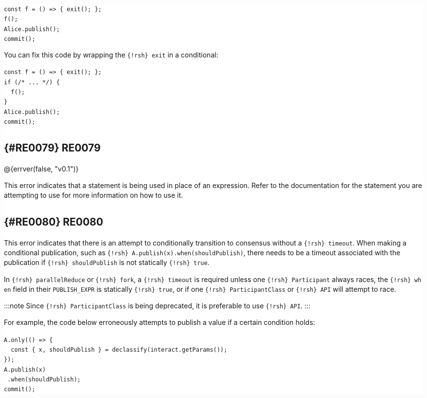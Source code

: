 ```reach
const f = () => { exit(); };
f();
Alice.publish();
commit();
```

You can fix this code by wrapping the `{!rsh} exit` in a conditional:

```reach
const f = () => { exit(); };
if (/* ... */) {
  f();
}
Alice.publish();
commit();
```

## {#RE0079} RE0079

@{errver(false, "v0.1")}

This error indicates that a statement is being used in place of an expression.
Refer to the documentation for the statement you are attempting to use for more
information on how to use it.

## {#RE0080} RE0080

This error indicates that there is an attempt to conditionally transition to consensus
without a `{!rsh} timeout`. When making a conditional publication, such as `{!rsh} A.publish(x).when(shouldPublish)`,
there needs to be a timeout associated with the publication if `{!rsh} shouldPublish` is not statically `{!rsh} true`.

In `{!rsh} parallelReduce` or `{!rsh} fork`, a `{!rsh} timeout` is required unless one `{!rsh} Participant`
always races, the `{!rsh} when` field in their `PUBLISH_EXPR` is statically `{!rsh} true`, or if one
`{!rsh} ParticipantClass` or `{!rsh} API` will attempt to race.

:::note
Since `{!rsh} ParticipantClass` is being deprecated, it is preferable to use `{!rsh} API`.
:::

For example, the code below erroneously attempts to publish a value if a certain condition holds:

```reach
A.only(() => {
  const { x, shouldPublish } = declassify(interact.getParams());
});
A.publish(x)
 .when(shouldPublish);
commit();
```

